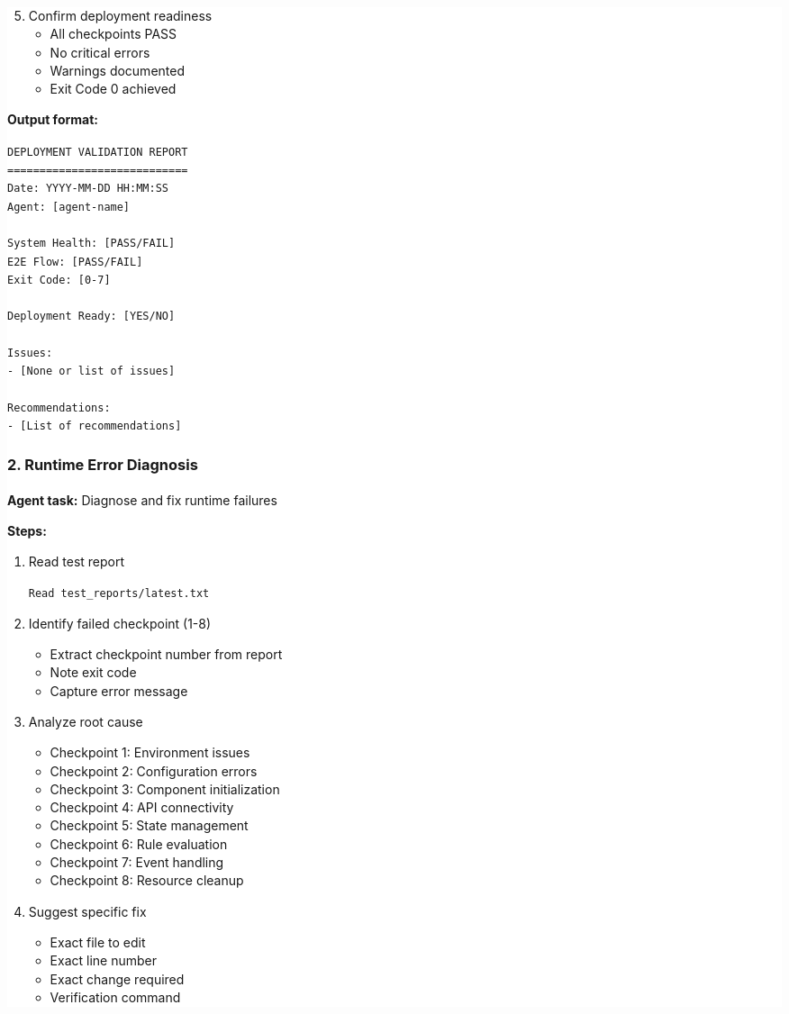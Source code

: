 5. Confirm deployment readiness
   - All checkpoints PASS
   - No critical errors
   - Warnings documented
   - Exit Code 0 achieved

**Output format:**
```
DEPLOYMENT VALIDATION REPORT
============================
Date: YYYY-MM-DD HH:MM:SS
Agent: [agent-name]

System Health: [PASS/FAIL]
E2E Flow: [PASS/FAIL]
Exit Code: [0-7]

Deployment Ready: [YES/NO]

Issues:
- [None or list of issues]

Recommendations:
- [List of recommendations]
```

### 2. Runtime Error Diagnosis

**Agent task:** Diagnose and fix runtime failures

**Steps:**
1. Read test report
   ```
   Read test_reports/latest.txt
   ```

2. Identify failed checkpoint (1-8)
   - Extract checkpoint number from report
   - Note exit code
   - Capture error message

3. Analyze root cause
   - Checkpoint 1: Environment issues
   - Checkpoint 2: Configuration errors
   - Checkpoint 3: Component initialization
   - Checkpoint 4: API connectivity
   - Checkpoint 5: State management
   - Checkpoint 6: Rule evaluation
   - Checkpoint 7: Event handling
   - Checkpoint 8: Resource cleanup

4. Suggest specific fix
   - Exact file to edit
   - Exact line number
   - Exact change required
   - Verification command
